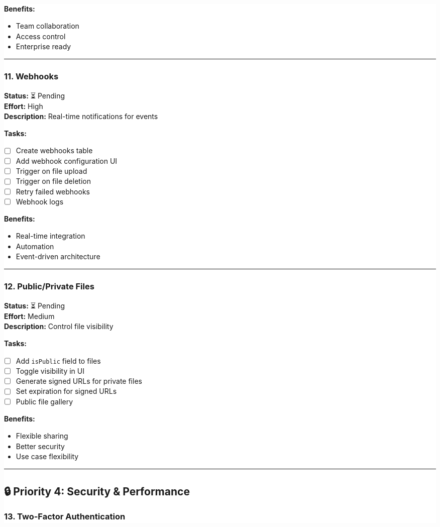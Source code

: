 **Benefits:**

- Team collaboration
- Access control
- Enterprise ready

---

### 11. Webhooks

**Status:** ⏳ Pending  
**Effort:** High  
**Description:** Real-time notifications for events

**Tasks:**

- [ ] Create webhooks table
- [ ] Add webhook configuration UI
- [ ] Trigger on file upload
- [ ] Trigger on file deletion
- [ ] Retry failed webhooks
- [ ] Webhook logs

**Benefits:**

- Real-time integration
- Automation
- Event-driven architecture

---

### 12. Public/Private Files

**Status:** ⏳ Pending  
**Effort:** Medium  
**Description:** Control file visibility

**Tasks:**

- [ ] Add `isPublic` field to files
- [ ] Toggle visibility in UI
- [ ] Generate signed URLs for private files
- [ ] Set expiration for signed URLs
- [ ] Public file gallery

**Benefits:**

- Flexible sharing
- Better security
- Use case flexibility

---

## 🔒 Priority 4: Security & Performance

### 13. Two-Factor Authentication
